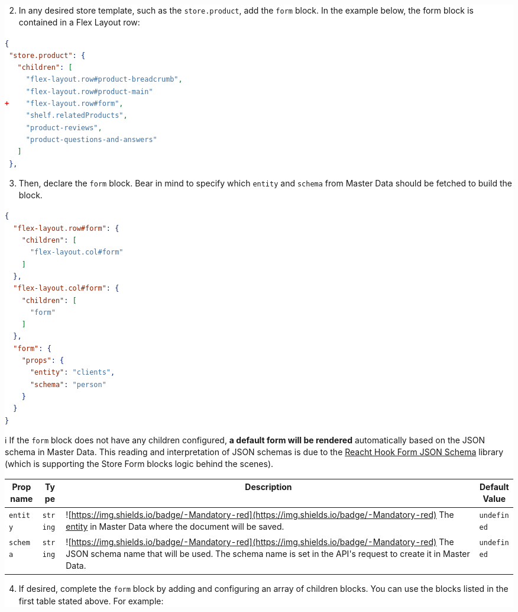 2. In any desired store template, such as the `store.product`, add the `form` block.
   In the example below, the form block is contained in a Flex Layout row:

```JSON
{
 "store.product": {
   "children": [
     "flex-layout.row#product-breadcrumb",
     "flex-layout.row#product-main"
+    "flex-layout.row#form",
     "shelf.relatedProducts",
     "product-reviews",
     "product-questions-and-answers"
   ]
 },
```

3.  Then, declare the `form` block. Bear in mind to specify which `entity` and `schema` from Master Data should be fetched to build the block.

```JSON
{
  "flex-layout.row#form": {
    "children": [
      "flex-layout.col#form"
    ]
  },
  "flex-layout.col#form": {
    "children": [
      "form"
    ]
  },
  "form": {
    "props": {
      "entity": "clients",
      "schema": "person"
    }
  }
}
```

:information_source: If the <code>form</code> block does not have any children configured, <strong>a default form will be rendered</strong> automatically based on the JSON schema in Master Data. This reading and interpretation of JSON schemas is due to the <a href="[https://github.com/vtex/react-hook-form-jsonschema)](https://github.com/vtex/react-hook-form-jsonschema))">Reacht Hook Form JSON Schema</a> library (which is supporting the Store Form blocks logic behind the scenes).

| Prop name | Type     | Description                                                                                                                                                                                                                    | Default Value |
| --------- | -------- | ------------------------------------------------------------------------------------------------------------------------------------------------------------------------------------------------------------------------------ | ------------- |
| `entity`  | `string` | ![https://img.shields.io/badge/-Mandatory-red](https://img.shields.io/badge/-Mandatory-red) The [entity](https://help.vtex.com/tutorial/creating-data-entity--tutorials_1265) in Master Data where the document will be saved. | `undefined`   |
| `schema`  | `string` | ![https://img.shields.io/badge/-Mandatory-red](https://img.shields.io/badge/-Mandatory-red) The JSON schema name that will be used. The schema name is set in the API's request to create it in Master Data.                   | `undefined`   |

4. If desired, complete the `form` block by adding and configuring an array of children blocks. You can use the blocks listed in the first table stated above. For example:
